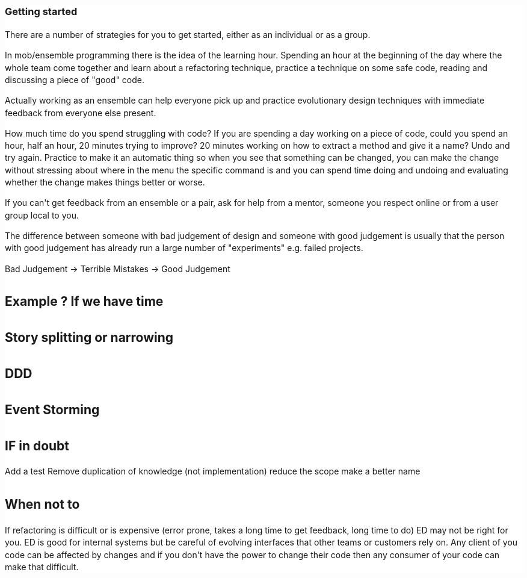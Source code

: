 ### Getting started

There are a number of strategies for you to get started, either as an individual or as a group.

In mob/ensemble programming there is the idea of the learning hour. Spending an hour at the beginning of the day where the whole team 
come together and learn about a refactoring technique, practice a technique on some safe code, reading and discussing a piece of "good" 
code.

Actually working as an ensemble can help everyone pick up and practice evolutionary design techniques with immediate feedback from 
everyone else present.

How much time do you spend struggling with code? If you are spending a day working on a piece of code, could you spend an hour, half an 
hour, 20 minutes trying to improve? 20 minutes working on how to extract a method and give it a name? Undo and try again. Practice to 
make it an automatic thing so when you see that something can be changed, you can make the change without stressing about where in the menu 
the specific command is and you can spend time doing and undoing and evaluating whether the change makes things better or worse.

If you can't get feedback from an ensemble or a pair, ask for help from a mentor, someone you respect online or from a user group local to you.

The difference between someone with bad judgement of design and someone with good judgement is usually that the person with good 
judgement has already run a large number of "experiments" e.g. failed projects.

Bad Judgement -> Terrible Mistakes -> Good Judgement

## Example ? If we have time

## Story splitting or narrowing

## DDD

## Event Storming

## IF in doubt
Add a test
Remove duplication of knowledge (not implementation)
reduce the scope
make a better name

## When not to

If refactoring is difficult or is expensive (error prone, takes a long time to get feedback, long time to do) ED may 
not be right for you. ED is good for internal systems but be careful of evolving interfaces that other teams or customers 
rely on. Any client of you code can be affected by changes and if you don't have the power to change their code then 
any consumer of your code can make that difficult.
